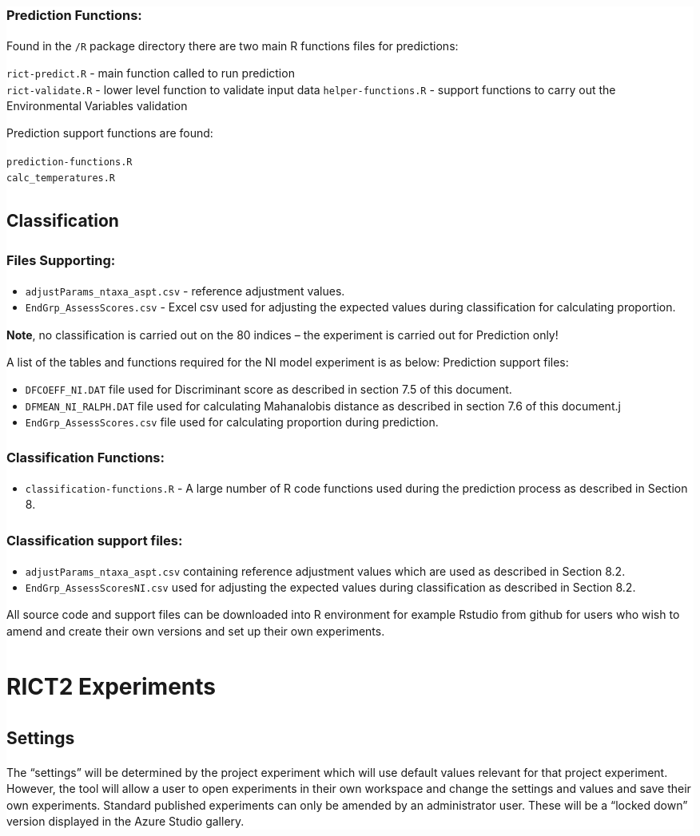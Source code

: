 ### Prediction Functions:

Found in the `/R` package directory there are two main R functions files for predictions:
  
`rict-predict.R` - main function called to run prediction  
`rict-validate.R` - lower level function to validate input data 
`helper-functions.R` - support functions to carry out the Environmental Variables validation  
  
Prediction support functions are found:
  
`prediction-functions.R`   
`calc_temperatures.R  `  
  
## Classification

### Files Supporting: 

* `adjustParams_ntaxa_aspt.csv` - reference adjustment values.
* `EndGrp_AssessScores.csv` - Excel csv used for adjusting the expected values during classification for calculating proportion.
  
**Note**, no classification is carried out on the 80 indices – the experiment is
carried out for Prediction only!
  
A list of the tables and functions required for the NI model experiment is as
below: Prediction support files:
  
* `DFCOEFF_NI.DAT` file used for Discriminant score as described in section 7.5 of this document.
* `DFMEAN_NI_RALPH.DAT` file used for calculating Mahanalobis distance as described in section 7.6 of this document.j
* `EndGrp_AssessScores.csv` file used for calculating proportion during prediction.

### Classification Functions:

* `classification-functions.R` - A large number of R code functions used during the prediction process as described in Section 8.

### Classification support files: 
  
* `adjustParams_ntaxa_aspt.csv` containing reference adjustment values which are used as described in Section 8.2.
* `EndGrp_AssessScoresNI.csv` used for adjusting the expected values during classification as described in Section 8.2.
  
All source code and support files can be downloaded into R environment for
example Rstudio from github for users who wish to amend and create their own
versions and set up their own experiments.

# RICT2 Experiments 

##  Settings

The  “settings” will be determined by the project experiment which will use
default values relevant for that project experiment. However, the tool will
allow a user to open experiments in their own workspace and change the settings
and values and save their own experiments. Standard published experiments can
only be amended by an administrator user. These will be a “locked down” version
displayed in the Azure Studio gallery.
  